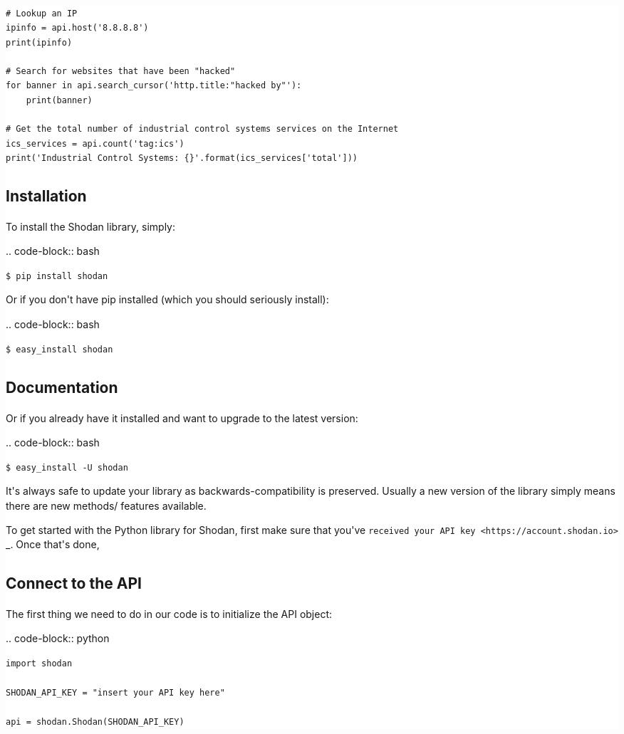     # Lookup an IP
    ipinfo = api.host('8.8.8.8')
    print(ipinfo)

    # Search for websites that have been "hacked"
    for banner in api.search_cursor('http.title:"hacked by"'):
        print(banner)

    # Get the total number of industrial control systems services on the Internet
    ics_services = api.count('tag:ics')
    print('Industrial Control Systems: {}'.format(ics_services['total']))


Installation
------------
To install the Shodan library, simply:

.. code-block:: bash

    $ pip install shodan

Or if you don't have pip installed (which you should seriously install):

.. code-block:: bash

    $ easy_install shodan

Documentation
-------------
Or if you already have it installed and want to upgrade to the latest version:

.. code-block:: bash
	
	$ easy_install -U shodan

It's always safe to update your library as backwards-compatibility is preserved.
Usually a new version of the library simply means there are new methods/ features
available.

To get started with the Python library for Shodan, first make sure that you've
`received your API key <https://account.shodan.io>`_. Once that's done,

Connect to the API
------------------
The first thing we need to do in our code is to initialize the API object:

.. code-block:: python

	import shodan
	
	SHODAN_API_KEY = "insert your API key here"
	
	api = shodan.Shodan(SHODAN_API_KEY)
